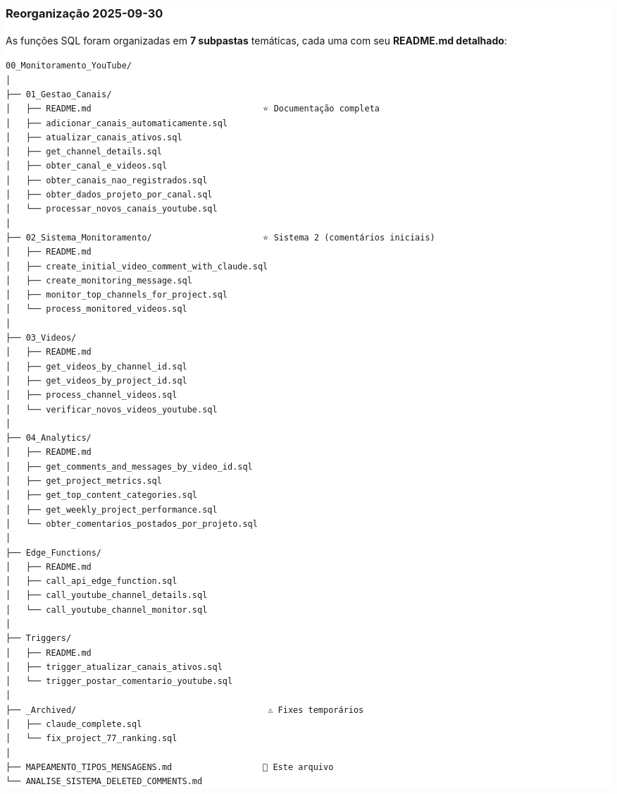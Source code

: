 ### Reorganização 2025-09-30

As funções SQL foram organizadas em **7 subpastas** temáticas, cada uma com seu **README.md detalhado**:

```
00_Monitoramento_YouTube/
│
├── 01_Gestao_Canais/
│   ├── README.md                                  ⭐ Documentação completa
│   ├── adicionar_canais_automaticamente.sql
│   ├── atualizar_canais_ativos.sql
│   ├── get_channel_details.sql
│   ├── obter_canal_e_videos.sql
│   ├── obter_canais_nao_registrados.sql
│   ├── obter_dados_projeto_por_canal.sql
│   └── processar_novos_canais_youtube.sql
│
├── 02_Sistema_Monitoramento/                      ⭐ Sistema 2 (comentários iniciais)
│   ├── README.md
│   ├── create_initial_video_comment_with_claude.sql
│   ├── create_monitoring_message.sql
│   ├── monitor_top_channels_for_project.sql
│   └── process_monitored_videos.sql
│
├── 03_Videos/
│   ├── README.md
│   ├── get_videos_by_channel_id.sql
│   ├── get_videos_by_project_id.sql
│   ├── process_channel_videos.sql
│   └── verificar_novos_videos_youtube.sql
│
├── 04_Analytics/
│   ├── README.md
│   ├── get_comments_and_messages_by_video_id.sql
│   ├── get_project_metrics.sql
│   ├── get_top_content_categories.sql
│   ├── get_weekly_project_performance.sql
│   └── obter_comentarios_postados_por_projeto.sql
│
├── Edge_Functions/
│   ├── README.md
│   ├── call_api_edge_function.sql
│   ├── call_youtube_channel_details.sql
│   └── call_youtube_channel_monitor.sql
│
├── Triggers/
│   ├── README.md
│   ├── trigger_atualizar_canais_ativos.sql
│   └── trigger_postar_comentario_youtube.sql
│
├── _Archived/                                      ⚠️ Fixes temporários
│   ├── claude_complete.sql
│   └── fix_project_77_ranking.sql
│
├── MAPEAMENTO_TIPOS_MENSAGENS.md                  📄 Este arquivo
└── ANALISE_SISTEMA_DELETED_COMMENTS.md
```
